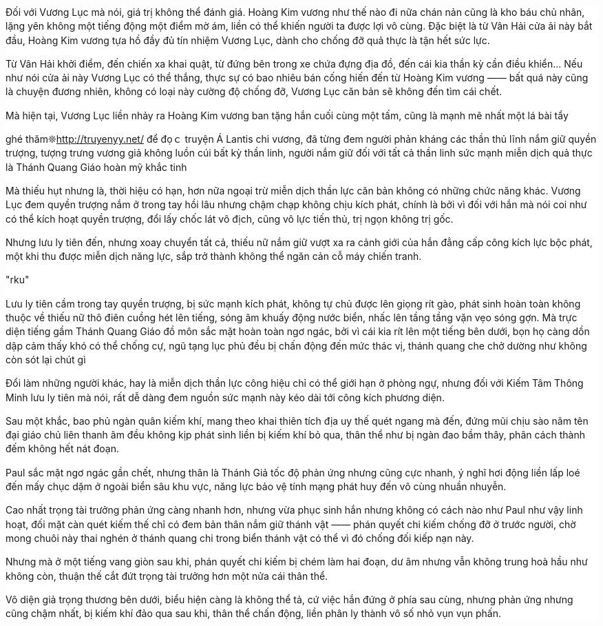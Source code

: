 Đối với Vương Lục mà nói, giá trị không thể đánh giá. Hoàng Kim vương như thế nào đi nữa chán nản cũng là kho báu chủ nhân, lặng yên không một tiếng động một điểm mờ ám, liền có thể khiến người ta được lợi vô cùng. Đặc biệt là từ Vân Hải cửa ải này bắt đầu, Hoàng Kim vương tựa hồ đầy đủ tín nhiệm Vương Lục, dành cho chống đỡ quả thực là tận hết sức lực.

Từ Vân Hải khởi điểm, đến chiến xa khai quật, từ đứng bên trong xe chứa đựng địa đồ, đến cái kia thần kỳ cần điều khiển... Nếu như nói cửa ải này Vương Lục có thể thắng, thực sự có bao nhiêu bán cống hiến đến từ Hoàng Kim vương —— bất quá này cũng là chuyện đương nhiên, không có loại này cường độ chống đỡ, Vương Lục căn bản sẽ không đến tìm cái chết.

Mà hiện tại, Vương Lục liền nhảy ra Hoàng Kim vương ban tặng hắn cuối cùng một tấm, cũng là mạnh mẽ nhất một lá bài tẩy

ghé thăm❊http://truyenyy.net/ để đọｃ truyện Á Lantis chi vương, đã từng đem người phản kháng các thần thủ lĩnh nắm giữ quyền trượng, tượng trưng vương giả không luồn cúi bất kỳ thần linh, người nắm giữ đối với tất cả thần linh sức mạnh miễn dịch quả thực là Thánh Quang Giáo hoàn mỹ khắc tinh

Mà thiếu hụt nhưng là, thời hiệu có hạn, hơn nữa ngoại trừ miễn dịch thần lực căn bản không có những chức năng khác. Vương Lục đem quyền trượng nắm ở trong tay hồi lâu nhưng chậm chạp không chịu kích phát, chính là bởi vì đối với hắn mà nói coi như có thể kích hoạt quyền trượng, đổi lấy chốc lát vô địch, cũng vô lực tiến thủ, trị ngọn không trị gốc.

Nhưng lưu ly tiên đến, nhưng xoay chuyển tất cả, thiếu nữ nắm giữ vượt xa ra cảnh giới của hắn đẳng cấp công kích lực bộc phát, một khi thu được miễn dịch năng lực, sắp trở thành không thể ngăn cản cỗ máy chiến tranh.

"rku"

Lưu ly tiên cầm trong tay quyền trượng, bị sức mạnh kích phát, không tự chủ được lên giọng rít gào, phát sinh hoàn toàn không thuộc về thiếu nữ thô điên cuồng hét lên tiếng, sóng âm khuấy động nước biển, nhấc lên tầng tầng vặn vẹo sóng gợn. Mà trực diện tiếng gầm Thánh Quang Giáo đồ môn sắc mặt hoàn toàn ngơ ngác, bởi vì cái kia rít lên một tiếng bên dưới, bọn họ càng dồn dập cảm thấy khó có thể chống cự, ngũ tạng lục phủ đều bị chấn động đến mức thác vị, thánh quang che chở dường như không còn sót lại chút gì

Đổi làm những người khác, hay là miễn dịch thần lực công hiệu chỉ có thể giới hạn ở phòng ngự, nhưng đối với Kiếm Tâm Thông Minh lưu ly tiên mà nói, rất dễ dàng đem nguồn sức mạnh này kéo dài tới công kích phương diện.

Sau một khắc, bao phủ ngàn quân kiếm khí, mang theo khai thiên tích địa uy thế quét ngang mà đến, đứng mũi chịu sào năm tên đại giáo chủ liên thanh âm đều không kịp phát sinh liền bị kiếm khí bỏ qua, thân thể như bị ngàn đao bầm thây, phân cách thành đếm không hết nát đoạn.

Paul sắc mặt ngơ ngác gần chết, nhưng thân là Thánh Giả tốc độ phản ứng nhưng cũng cực nhanh, ý nghĩ hơi động liền lấp loé đến mấy chục dặm ở ngoài biển sâu khu vực, năng lực bảo vệ tính mạng phát huy đến vô cùng nhuần nhuyễn.

Cao nhất trọng tài trưởng phản ứng càng nhanh hơn, nhưng vừa phục sinh hắn nhưng không có cách nào như Paul như vậy linh hoạt, đối mặt càn quét kiếm thế chỉ có đem bản thân nắm giữ thánh vật —— phán quyết chi kiếm chống đỡ ở trước người, chờ mong chuôi này thai nghén ở thánh quang chi trong biển thánh vật có thể vì đó chống đối kiếp nạn này.

Nhưng mà ở một tiếng vang giòn sau khi, phán quyết chi kiếm bị chém làm hai đoạn, dư âm nhưng vẫn không trung hoà hầu như không còn, thuận thế cắt đứt trọng tài trưởng hơn một nửa cái thân thể.

Vô diện giả trọng thương bên dưới, biểu hiện càng là không thể tả, cứ việc hắn đứng ở phía sau cùng, nhưng phản ứng nhưng cũng chậm nhất, bị kiếm khí đảo qua sau khi, thân thể chấn động, liền phân ly thành vô số nhỏ vụn vụn phấn.
